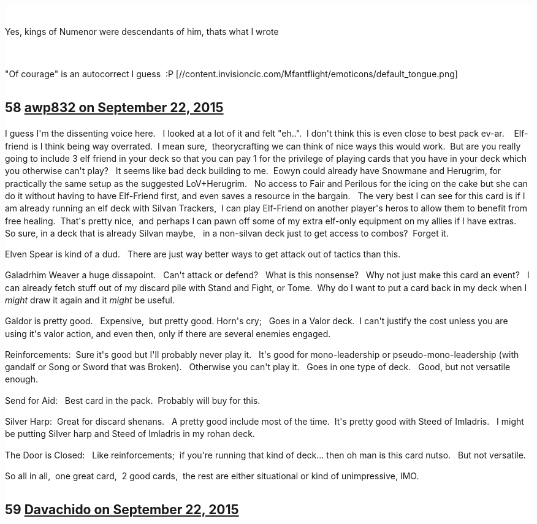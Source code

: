  

Yes, kings of Numenor were descendants of him, thats what I wrote 

 

"Of courage" is an autocorrect I guess  :P [//content.invisioncic.com/Mfantflight/emoticons/default_tongue.png]

## 58 [awp832 on September 22, 2015](https://community.fantasyflightgames.com/topic/189104-treachery-of-rhudaur-cards-are-up-in-cardegamedb/?do=findComment&comment=1811808)

I guess I'm the dissenting voice here.   I looked at a lot of it and felt "eh..".  I don't think this is even close to best pack ev-ar.    Elf-friend is I think being way overrated.  I mean sure,  theorycrafting we can think of nice ways this would work.  But are you really going to include 3 elf friend in your deck so that you can pay 1 for the privilege of playing cards that you have in your deck which you otherwise can't play?   It seems like bad deck building to me.  Eowyn could already have Snowmane and Herugrim, for practically the same setup as the suggested LoV+Herugrim.   No access to Fair and Perilous for the icing on the cake but she can do it without having to have Elf-Friend first, and even saves a resource in the bargain.   The very best I can see for this card is if I am already running an elf deck with Silvan Trackers,  I can play Elf-Friend on another player's heros to allow them to benefit from free healing.  That's pretty nice,  and perhaps I can pawn off some of my extra elf-only equipment on my allies if I have extras.   So sure, in a deck that is already Silvan maybe,   in a non-silvan deck just to get access to combos?  Forget it.

Elven Spear is kind of a dud.   There are just way better ways to get attack out of tactics than this.  

Galadrhim Weaver a huge dissapoint.   Can't attack or defend?   What is this nonsense?   Why not just make this card an event?   I can already fetch stuff out of my discard pile with Stand and Fight, or Tome.  Why do I want to put a card back in my deck when I *might* draw it again and it *might* be useful.  

Galdor is pretty good.   Expensive,  but pretty good.
Horn's cry;   Goes in a Valor deck.  I can't justify the cost unless you are using it's valor action, and even then, only if there are several enemies engaged.

Reinforcements:  Sure it's good but I'll probably never play it.   It's good for mono-leadership or pseudo-mono-leadership (with gandalf or Song or Sword that was Broken).   Otherwise you can't play it.   Goes in one type of deck.   Good, but not versatile enough.

Send for Aid:   Best card in the pack.  Probably will buy for this.

Silver Harp:  Great for discard shenans.   A pretty good include most of the time.  It's pretty good with Steed of Imladris.   I might be putting Silver harp and Steed of Imladris in my rohan deck.

The Door is Closed:   Like reinforcements;  if you're running that kind of deck... then oh man is this card nutso.   But not versatile.  



So all in all,  one great card,  2 good cards,  the rest are either situational or kind of unimpressive, IMO.

## 59 [Davachido on September 22, 2015](https://community.fantasyflightgames.com/topic/189104-treachery-of-rhudaur-cards-are-up-in-cardegamedb/?do=findComment&comment=1811847)
